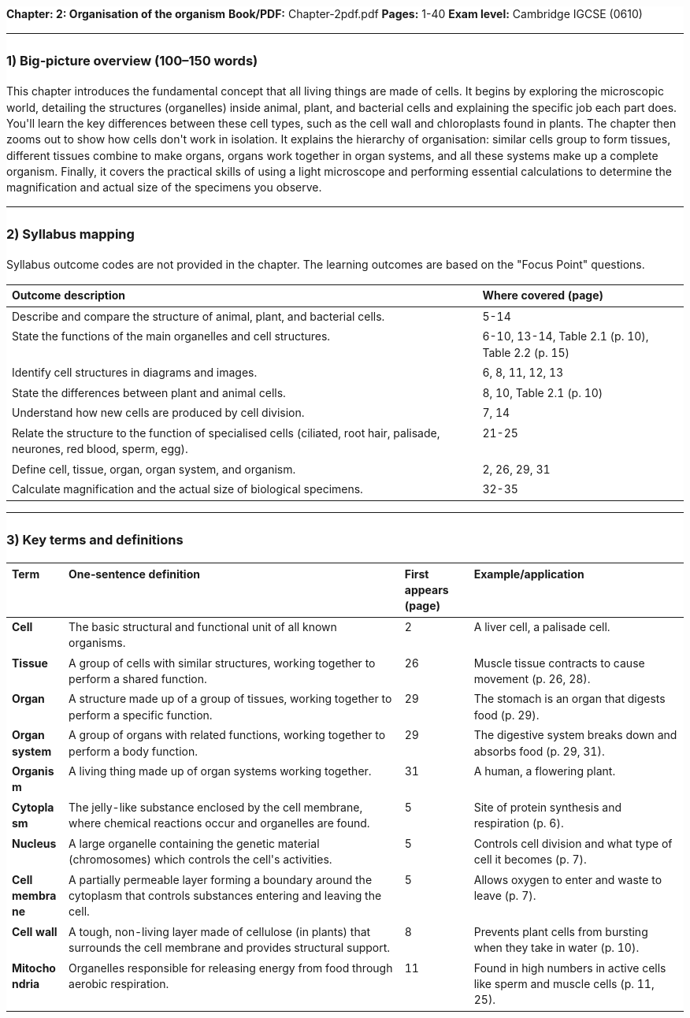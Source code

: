 **Chapter: 2: Organisation of the organism**
**Book/PDF:** Chapter-2pdf.pdf
**Pages:** 1-40
**Exam level:** Cambridge IGCSE (0610)

---

### 1) Big‑picture overview (100–150 words)

This chapter introduces the fundamental concept that all living things are made of cells. It begins by exploring the microscopic world, detailing the structures (organelles) inside animal, plant, and bacterial cells and explaining the specific job each part does. You'll learn the key differences between these cell types, such as the cell wall and chloroplasts found in plants. The chapter then zooms out to show how cells don't work in isolation. It explains the hierarchy of organisation: similar cells group to form tissues, different tissues combine to make organs, organs work together in organ systems, and all these systems make up a complete organism. Finally, it covers the practical skills of using a light microscope and performing essential calculations to determine the magnification and actual size of the specimens you observe.

---

### 2) Syllabus mapping

Syllabus outcome codes are not provided in the chapter. The learning outcomes are based on the "Focus Point" questions.

| Outcome description | Where covered (page) |
| :--- | :--- |
| Describe and compare the structure of animal, plant, and bacterial cells. | 5-14 |
| State the functions of the main organelles and cell structures. | 6-10, 13-14, Table 2.1 (p. 10), Table 2.2 (p. 15) |
| Identify cell structures in diagrams and images. | 6, 8, 11, 12, 13 |
| State the differences between plant and animal cells. | 8, 10, Table 2.1 (p. 10) |
| Understand how new cells are produced by cell division. | 7, 14 |
| Relate the structure to the function of specialised cells (ciliated, root hair, palisade, neurones, red blood, sperm, egg). | 21-25 |
| Define cell, tissue, organ, organ system, and organism. | 2, 26, 29, 31 |
| Calculate magnification and the actual size of biological specimens. | 32-35 |

---

### 3) Key terms and definitions

| Term | One‑sentence definition | First appears (page) | Example/application |
| :--- | :--- | :--- | :--- |
| **Cell** | The basic structural and functional unit of all known organisms. | 2 | A liver cell, a palisade cell. |
| **Tissue** | A group of cells with similar structures, working together to perform a shared function. | 26 | Muscle tissue contracts to cause movement (p. 26, 28). |
| **Organ** | A structure made up of a group of tissues, working together to perform a specific function. | 29 | The stomach is an organ that digests food (p. 29). |
| **Organ system** | A group of organs with related functions, working together to perform a body function. | 29 | The digestive system breaks down and absorbs food (p. 29, 31). |
| **Organism** | A living thing made up of organ systems working together. | 31 | A human, a flowering plant. |
| **Cytoplasm** | The jelly-like substance enclosed by the cell membrane, where chemical reactions occur and organelles are found. | 5 | Site of protein synthesis and respiration (p. 6). |
| **Nucleus** | A large organelle containing the genetic material (chromosomes) which controls the cell's activities. | 5 | Controls cell division and what type of cell it becomes (p. 7). |
| **Cell membrane** | A partially permeable layer forming a boundary around the cytoplasm that controls substances entering and leaving the cell. | 5 | Allows oxygen to enter and waste to leave (p. 7). |
| **Cell wall** | A tough, non-living layer made of cellulose (in plants) that surrounds the cell membrane and provides structural support. | 8 | Prevents plant cells from bursting when they take in water (p. 10). |
| **Mitochondria** | Organelles responsible for releasing energy from food through aerobic respiration. | 11 | Found in high numbers in active cells like sperm and muscle cells (p. 11, 25). |